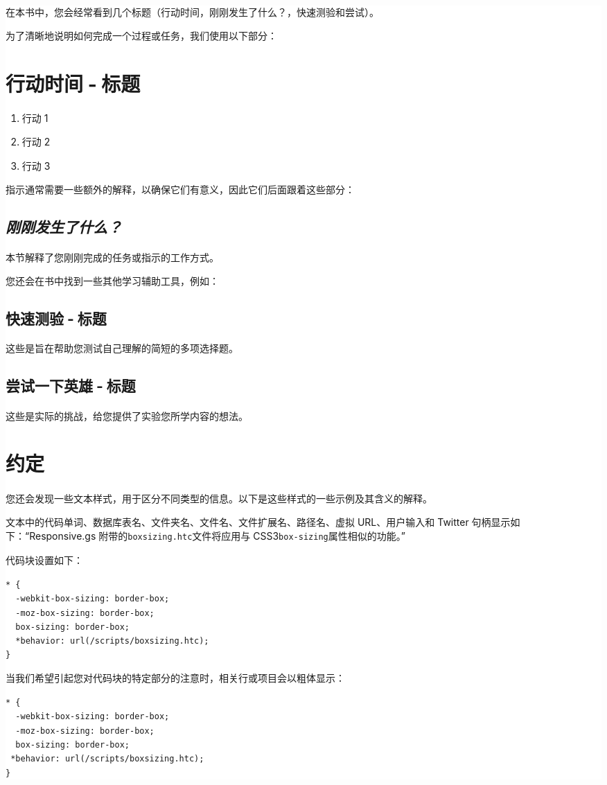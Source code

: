 在本书中，您会经常看到几个标题（行动时间，刚刚发生了什么？，快速测验和尝试）。

为了清晰地说明如何完成一个过程或任务，我们使用以下部分：

# 行动时间 - 标题

1.  行动 1

1.  行动 2

1.  行动 3

指示通常需要一些额外的解释，以确保它们有意义，因此它们后面跟着这些部分：

## *刚刚发生了什么？*

本节解释了您刚刚完成的任务或指示的工作方式。

您还会在书中找到一些其他学习辅助工具，例如：

## 快速测验 - 标题

这些是旨在帮助您测试自己理解的简短的多项选择题。

## 尝试一下英雄 - 标题

这些是实际的挑战，给您提供了实验您所学内容的想法。

# 约定

您还会发现一些文本样式，用于区分不同类型的信息。以下是这些样式的一些示例及其含义的解释。

文本中的代码单词、数据库表名、文件夹名、文件名、文件扩展名、路径名、虚拟 URL、用户输入和 Twitter 句柄显示如下：“Responsive.gs 附带的`boxsizing.htc`文件将应用与 CSS3`box-sizing`属性相似的功能。”

代码块设置如下：

```html
* { 
  -webkit-box-sizing: border-box;
  -moz-box-sizing: border-box;
  box-sizing: border-box;
  *behavior: url(/scripts/boxsizing.htc); 
}
```

当我们希望引起您对代码块的特定部分的注意时，相关行或项目会以粗体显示：

```html
* { 
  -webkit-box-sizing: border-box;
  -moz-box-sizing: border-box;
  box-sizing: border-box;
 *behavior: url(/scripts/boxsizing.htc); 
}
```
